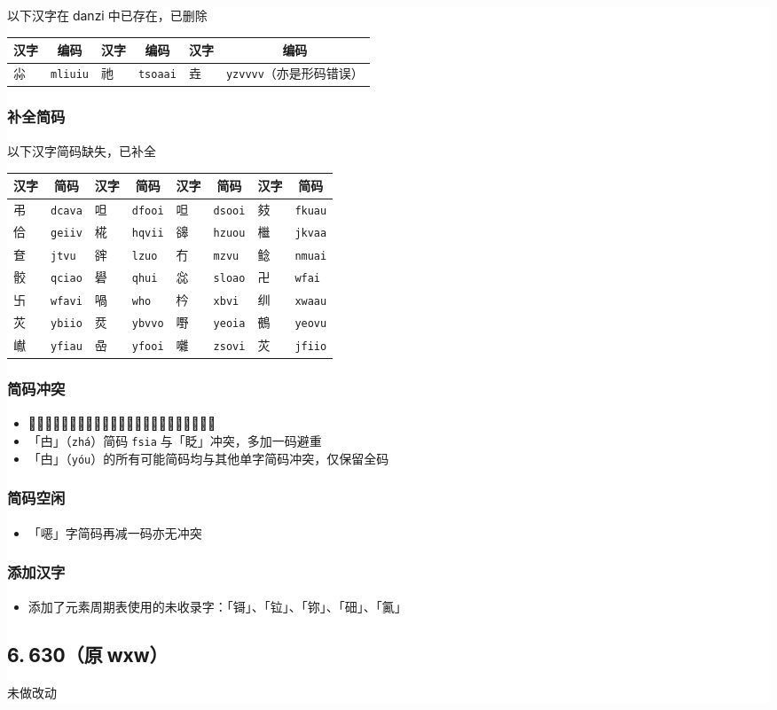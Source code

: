 以下汉字在 danzi 中已存在，已删除

|汉字|编码|汉字|编码|汉字|编码|
|---|---|---|---|---|---|
|尛|`mliuiu`|祂|`tsoaai`|垚|`yzvvvv`（亦是形码错误）|

### 补全简码

以下汉字简码缺失，已补全

|汉字|简码|汉字|简码|汉字|简码|汉字|简码|
|---|---|---|---|---|---|---|---|
|弔|`dcava`|呾|`dfooi`|呾|`dsooi`|㩼|`fkuau`|
|佮|`geiiv`|椛|`hqvii`|䜰|`hzuou`|檵|`jkvaa`|
|奆|`jtvu`|䜮|`lzuo`|冇|`mzvu`|鲶|`nmuai`|
|骹|`qciao`|礐|`qhui`|惢|`sloao`|卍|`wfai`|
|卐|`wfavi`|喎|`who`|枔|`xbvi`|𬘓|`xwaau`|
|苂|`ybiio`|烎|`ybvvo`|嘢|`yeoia`|鵺|`yeovu`|
|𪩘|`yfiau`|喦|`yfooi`|囃|`zsovi`|苂|`jfiio`|

### 简码冲突

- 「𭎂」（⿰土从）简码与「鬷」冲突，多加一码避重
- 「甴」（`zhá`）简码 `fsia` 与「眨」冲突，多加一码避重
- 「甴」（`yóu`）的所有可能简码均与其他单字简码冲突，仅保留全码

### 简码空闲

- 「𫫇」字简码再减一码亦无冲突

### 添加汉字

- 添加了元素周期表使用的未收录字：「鿔」、「𫟷」、「鿭」、「鿬」、「鿫」

## 6. 630（原 wxw）

未做改动

[^1]: [“黏”跟“粘”用法不同](http://paper.people.com.cn/rmrbhwb/html/2021-08/21/content_3064376.htm)，（[页面存档备份](https://web.archive.org/web/20230904031502/http://paper.people.com.cn/rmrbhwb/html/2021-08/21/content_3064376.htm)，存于互联网档案馆）
[^2]: [试说「拽」「转」zhuai 的几个意义](https://www.pdawiki.com/forum/thread-34100-1-1.html)，（[页面存档备份](https://web.archive.org/web/20230911040227/https://www.pdawiki.com/forum/thread-34100-1-1.html)，存于互联网档案馆）
